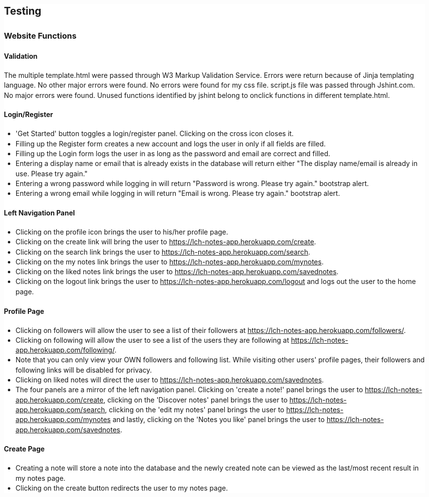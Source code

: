 ## Testing
### Website Functions
#### Validation
The multiple template.html were passed through W3 Markup Validation Service. Errors were return because of Jinja templating language. No other major errors were found. No errors were found for my css file. script.js file was passed through Jshint.com. No major errors were found. Unused functions identified by jshint belong to onclick functions in different template.html. 

#### Login/Register
- 'Get Started' button toggles a login/register panel. Clicking on the cross icon closes it.
- Filling up the Register form creates a new account and logs the user in only if all fields are filled.
- Filling up the Login form logs the user in as long as the password and email are correct and filled.
- Entering a display name or email that is already exists in the database will return either "The display name/email is already in use. Please try again."
- Entering a wrong password while logging in will return "Password is wrong. Please try again." bootstrap alert. 
- Entering a wrong email while logging in will return "Email is wrong. Please try again." bootstrap alert. 

#### Left Navigation Panel
- Clicking on the profile icon brings the user to his/her profile page.
- Clicking on the create link will bring the user to https://lch-notes-app.herokuapp.com/create.
- Clicking on the search link brings the user to https://lch-notes-app.herokuapp.com/search.
- Clicking on the my notes link brings the user to https://lch-notes-app.herokuapp.com/mynotes.
- Clicking on the liked notes link brings the user to https://lch-notes-app.herokuapp.com/savednotes.
- Clicking on the logout link brings the user to https://lch-notes-app.herokuapp.com/logout and logs out the user to the home page.

#### Profile Page
- Clicking on followers will allow the user to see a list of their followers at https://lch-notes-app.herokuapp.com/followers/.
- Clicking on following will allow the user to see a list of the users they are following at https://lch-notes-app.herokuapp.com/following/.
- Note that you can only view your OWN followers and following list. While visiting other users' profile pages, their followers and following links will be disabled for privacy.
- Clicking on liked notes will direct the user to https://lch-notes-app.herokuapp.com/savednotes.
- The four panels are a mirror of the left navigation panel. Clicking on 'create a note!' panel brings the user to https://lch-notes-app.herokuapp.com/create, clicking on the 'Discover notes' panel brings the user to https://lch-notes-app.herokuapp.com/search, clicking on the 'edit my notes' panel brings the user to https://lch-notes-app.herokuapp.com/mynotes and lastly, clicking on the 'Notes you like' panel brings the user to https://lch-notes-app.herokuapp.com/savednotes.


#### Create Page
- Creating a note will store a note into the database and the newly created note can be viewed as the last/most recent result in my notes page.
- Clicking on the create button redirects the user to my notes page.
